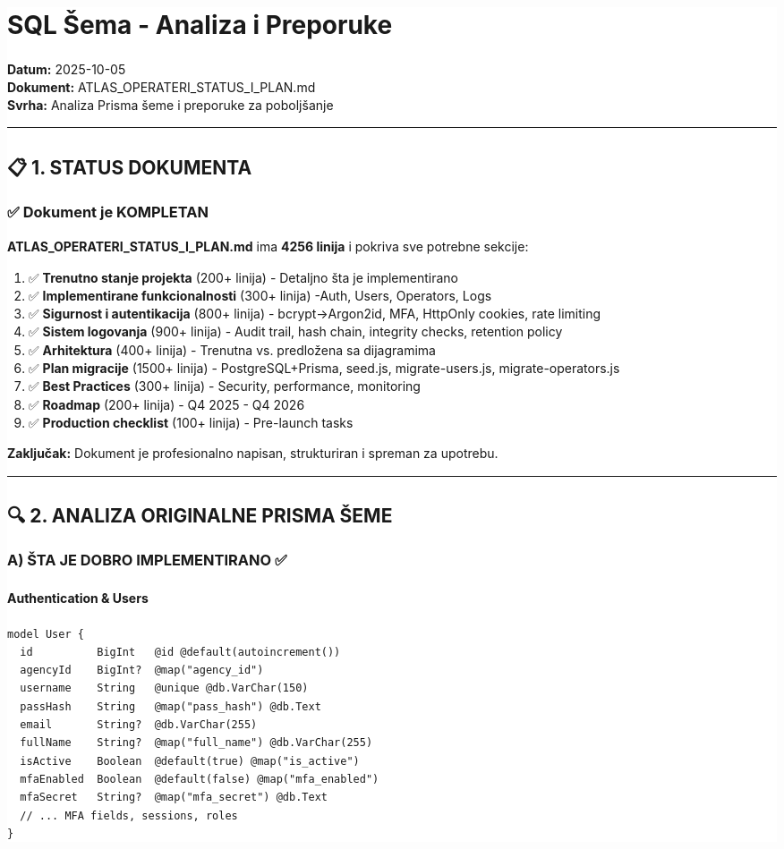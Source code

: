 # SQL Šema - Analiza i Preporuke

**Datum:** 2025-10-05  
**Dokument:** ATLAS_OPERATERI_STATUS_I_PLAN.md  
**Svrha:** Analiza Prisma šeme i preporuke za poboljšanje

---

## 📋 **1. STATUS DOKUMENTA**

### ✅ **Dokument je KOMPLETAN**

**ATLAS_OPERATERI_STATUS_I_PLAN.md** ima **4256 linija** i pokriva sve potrebne sekcije:

1. ✅ **Trenutno stanje projekta** (200+ linija) - Detaljno šta je implementirano
2. ✅ **Implementirane funkcionalnosti** (300+ linija) -Auth, Users, Operators, Logs
3. ✅ **Sigurnost i autentikacija** (800+ linija) - bcrypt→Argon2id, MFA, HttpOnly cookies, rate limiting
4. ✅ **Sistem logovanja** (900+ linija) - Audit trail, hash chain, integrity checks, retention policy
5. ✅ **Arhitektura** (400+ linija) - Trenutna vs. predložena sa dijagramima
6. ✅ **Plan migracije** (1500+ linija) - PostgreSQL+Prisma, seed.js, migrate-users.js, migrate-operators.js
7. ✅ **Best Practices** (300+ linija) - Security, performance, monitoring
8. ✅ **Roadmap** (200+ linija) - Q4 2025 - Q4 2026
9. ✅ **Production checklist** (100+ linija) - Pre-launch tasks

**Zaključak:** Dokument je profesionalno napisan, strukturiran i spreman za upotrebu.

---

## 🔍 **2. ANALIZA ORIGINALNE PRISMA ŠEME**

### **A) ŠTA JE DOBRO IMPLEMENTIRANO** ✅

#### Authentication & Users
```prisma
model User {
  id          BigInt   @id @default(autoincrement())
  agencyId    BigInt?  @map("agency_id")
  username    String   @unique @db.VarChar(150)
  passHash    String   @map("pass_hash") @db.Text
  email       String?  @db.VarChar(255)
  fullName    String?  @map("full_name") @db.VarChar(255)
  isActive    Boolean  @default(true) @map("is_active")
  mfaEnabled  Boolean  @default(false) @map("mfa_enabled")
  mfaSecret   String?  @map("mfa_secret") @db.Text
  // ... MFA fields, sessions, roles
}
```
